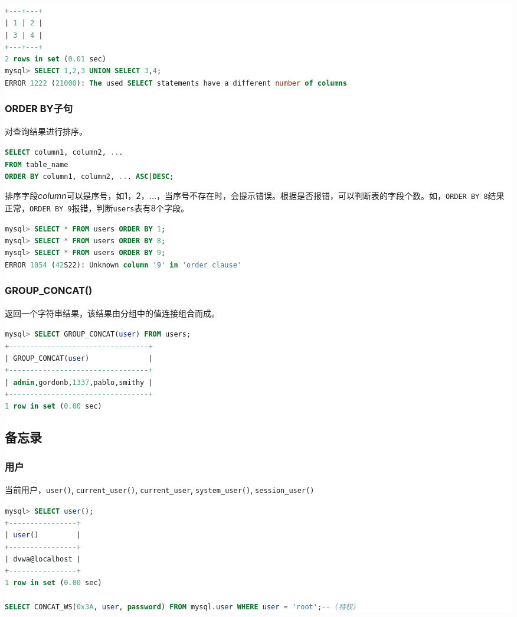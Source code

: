 ```sql
+---+---+
| 1 | 2 |
| 3 | 4 |
+---+---+
2 rows in set (0.01 sec)
mysql> SELECT 1,2,3 UNION SELECT 3,4;
ERROR 1222 (21000): The used SELECT statements have a different number of columns
```

### ORDER BY子句

对查询结果进行排序。

```sql
SELECT column1, column2, ...
FROM table_name
ORDER BY column1, column2, ... ASC|DESC;
```

排序字段*column*可以是序号，如1，2，...，当序号不存在时，会提示错误。根据是否报错，可以判断表的字段个数。如，`ORDER BY 8`结果正常，`ORDER BY 9`报错，判断`users`表有8个字段。

```sql
mysql> SELECT * FROM users ORDER BY 1;
mysql> SELECT * FROM users ORDER BY 8;
mysql> SELECT * FROM users ORDER BY 9;
ERROR 1054 (42S22): Unknown column '9' in 'order clause'
```

### GROUP_CONCAT()

返回一个字符串结果，该结果由分组中的值连接组合而成。

```sql
mysql> SELECT GROUP_CONCAT(user) FROM users;
+---------------------------------+
| GROUP_CONCAT(user)              |
+---------------------------------+
| admin,gordonb,1337,pablo,smithy |
+---------------------------------+
1 row in set (0.00 sec)
```

## 备忘录

### 用户

当前用户，`user()`, `current_user()`, `current_user`, `system_user()`, `session_user()`

```sql
mysql> SELECT user();
+----------------+
| user()         |
+----------------+
| dvwa@localhost |
+----------------+
1 row in set (0.00 sec)

SELECT CONCAT_WS(0x3A, user, password) FROM mysql.user WHERE user = 'root';-- (特权)
```
